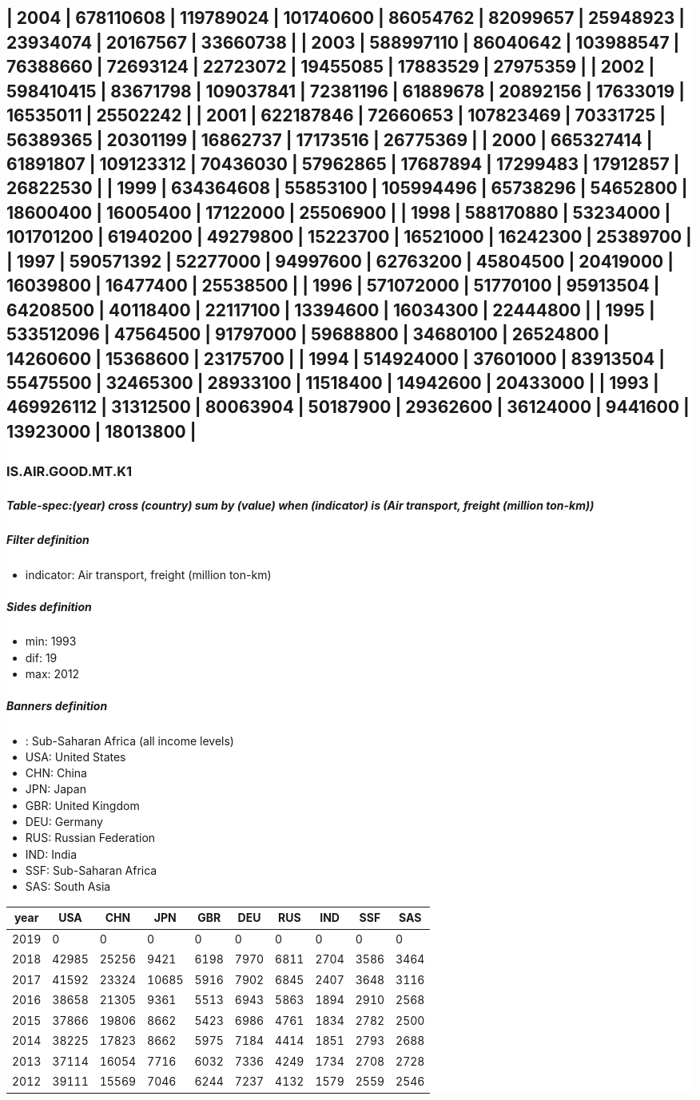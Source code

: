   | 2004 | 678110608 | 119789024 | 101740600 |  86054762 |  82099657 | 25948923 |  23934074 | 20167567 |  33660738 |
  | 2003 | 588997110 |  86040642 | 103988547 |  76388660 |  72693124 | 22723072 |  19455085 | 17883529 |  27975359 |
  | 2002 | 598410415 |  83671798 | 109037841 |  72381196 |  61889678 | 20892156 |  17633019 | 16535011 |  25502242 |
  | 2001 | 622187846 |  72660653 | 107823469 |  70331725 |  56389365 | 20301199 |  16862737 | 17173516 |  26775369 |
  | 2000 | 665327414 |  61891807 | 109123312 |  70436030 |  57962865 | 17687894 |  17299483 | 17912857 |  26822530 |
  | 1999 | 634364608 |  55853100 | 105994496 |  65738296 |  54652800 | 18600400 |  16005400 | 17122000 |  25506900 |
  | 1998 | 588170880 |  53234000 | 101701200 |  61940200 |  49279800 | 15223700 |  16521000 | 16242300 |  25389700 |
  | 1997 | 590571392 |  52277000 |  94997600 |  62763200 |  45804500 | 20419000 |  16039800 | 16477400 |  25538500 |
  | 1996 | 571072000 |  51770100 |  95913504 |  64208500 |  40118400 | 22117100 |  13394600 | 16034300 |  22444800 |
  | 1995 | 533512096 |  47564500 |  91797000 |  59688800 |  34680100 | 26524800 |  14260600 | 15368600 |  23175700 |
  | 1994 | 514924000 |  37601000 |  83913504 |  55475500 |  32465300 | 28933100 |  11518400 | 14942600 |  20433000 |
  | 1993 | 469926112 |  31312500 |  80063904 |  50187900 |  29362600 | 36124000 |   9441600 | 13923000 |  18013800 |
---

### IS.AIR.GOOD.MT.K1

##### Table-spec:(year) cross (country) sum by (value) when (indicator) is (Air transport, freight (million ton-km))

##### Filter definition
  - indicator: Air transport, freight (million ton-km)

##### Sides definition
  - min: 1993
  - dif: 19
  - max: 2012

##### Banners definition
  - : Sub-Saharan Africa (all income levels)
  - USA: United States
  - CHN: China
  - JPN: Japan
  - GBR: United Kingdom
  - DEU: Germany
  - RUS: Russian Federation
  - IND: India
  - SSF: Sub-Saharan Africa
  - SAS: South Asia

  | year | USA   | CHN   | JPN   | GBR  | DEU   | RUS  | IND  | SSF  | SAS  |
  | ---- | ----- | ----- | ----- | ---- | ----- | ---- | ---- | ---- | ---- |
  | 2019 |     0 |     0 |     0 |    0 |     0 |    0 |    0 |    0 |    0 |
  | 2018 | 42985 | 25256 |  9421 | 6198 |  7970 | 6811 | 2704 | 3586 | 3464 |
  | 2017 | 41592 | 23324 | 10685 | 5916 |  7902 | 6845 | 2407 | 3648 | 3116 |
  | 2016 | 38658 | 21305 |  9361 | 5513 |  6943 | 5863 | 1894 | 2910 | 2568 |
  | 2015 | 37866 | 19806 |  8662 | 5423 |  6986 | 4761 | 1834 | 2782 | 2500 |
  | 2014 | 38225 | 17823 |  8662 | 5975 |  7184 | 4414 | 1851 | 2793 | 2688 |
  | 2013 | 37114 | 16054 |  7716 | 6032 |  7336 | 4249 | 1734 | 2708 | 2728 |
  | 2012 | 39111 | 15569 |  7046 | 6244 |  7237 | 4132 | 1579 | 2559 | 2546 |